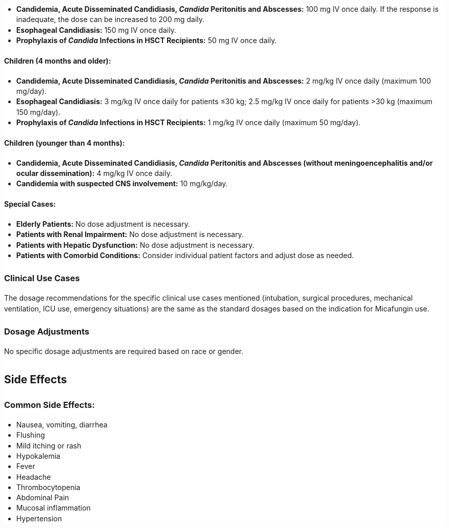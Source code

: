 - **Candidemia, Acute Disseminated Candidiasis, *Candida* Peritonitis and Abscesses:** 100 mg IV once daily. If the response is inadequate, the dose can be increased to 200 mg daily.
- **Esophageal Candidiasis:** 150 mg IV once daily.
- **Prophylaxis of *Candida* Infections in HSCT Recipients:** 50 mg IV once daily.

#### **Children (4 months and older):**

- **Candidemia, Acute Disseminated Candidiasis, *Candida* Peritonitis and Abscesses:** 2 mg/kg IV once daily (maximum 100 mg/day).
- **Esophageal Candidiasis:** 3 mg/kg IV once daily for patients ≤30 kg; 2.5 mg/kg IV once daily for patients >30 kg (maximum 150 mg/day).
- **Prophylaxis of *Candida* Infections in HSCT Recipients:** 1 mg/kg IV once daily (maximum 50 mg/day).

#### **Children (younger than 4 months):**

- **Candidemia, Acute Disseminated Candidiasis, *Candida* Peritonitis and Abscesses (without meningoencephalitis and/or ocular dissemination):** 4 mg/kg IV once daily.
- **Candidemia with suspected CNS involvement:** 10 mg/kg/day.

#### **Special Cases:**

- **Elderly Patients:** No dose adjustment is necessary.
- **Patients with Renal Impairment:** No dose adjustment is necessary.
- **Patients with Hepatic Dysfunction:** No dose adjustment is necessary.
- **Patients with Comorbid Conditions:** Consider individual patient factors and adjust dose as needed.

### **Clinical Use Cases**

The dosage recommendations for the specific clinical use cases mentioned (intubation, surgical procedures, mechanical ventilation, ICU use, emergency situations) are the same as the standard dosages based on the indication for Micafungin use.

### **Dosage Adjustments**

No specific dosage adjustments are required based on race or gender.


## **Side Effects**

### **Common Side Effects:**

- Nausea, vomiting, diarrhea
- Flushing
- Mild itching or rash
- Hypokalemia
- Fever
- Headache
- Thrombocytopenia
- Abdominal Pain
- Mucosal inflammation
- Hypertension
